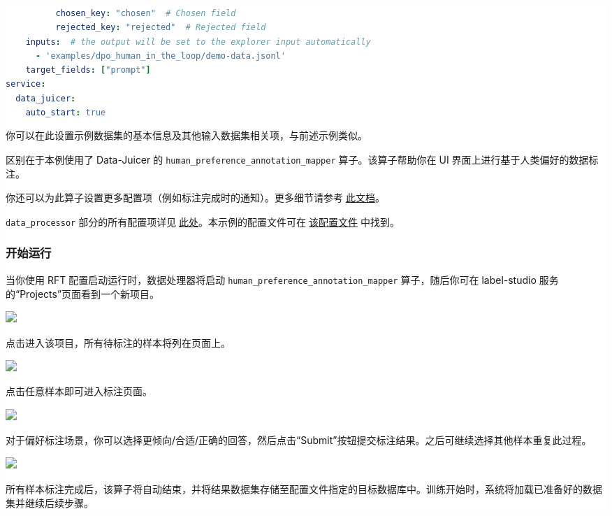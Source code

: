 ```yaml
          chosen_key: "chosen"  # Chosen field
          rejected_key: "rejected"  # Rejected field
    inputs:  # the output will be set to the explorer input automatically
      - 'examples/dpo_human_in_the_loop/demo-data.jsonl'
    target_fields: ["prompt"]
service:
  data_juicer:
    auto_start: true
```

你可以在此设置示例数据集的基本信息及其他输入数据集相关项，与前述示例类似。

区别在于本例使用了 Data-Juicer 的 `human_preference_annotation_mapper` 算子。该算子帮助你在 UI 界面上进行基于人类偏好的数据标注。

你还可以为此算子设置更多配置项（例如标注完成时的通知）。更多细节请参考 [此文档](https://github.com/modelscope/data-juicer/tree/main/configs/annotation)。

`data_processor` 部分的所有配置项详见 [此处](trinity_configs.md)。本示例的配置文件可在 [该配置文件](https://github.com/modelscope/Trinity-RFT/tree/main/examples/dpo_human_in_the_loop/dpo.yaml) 中找到。

### 开始运行

当你使用 RFT 配置启动运行时，数据处理器将启动 `human_preference_annotation_mapper` 算子，随后你可在 label-studio 服务的“Projects”页面看到一个新项目。

![](../../assets/data-projects.png)

点击进入该项目，所有待标注的样本将列在页面上。

![](../../assets/data-in-projects.png)

点击任意样本即可进入标注页面。

![](../../assets/data-in-labelling-page.png)

对于偏好标注场景，你可以选择更倾向/合适/正确的回答，然后点击“Submit”按钮提交标注结果。之后可继续选择其他样本重复此过程。

![](../../assets/data-labelling.png)

所有样本标注完成后，该算子将自动结束，并将结果数据集存储至配置文件指定的目标数据库中。训练开始时，系统将加载已准备好的数据集并继续后续步骤。
